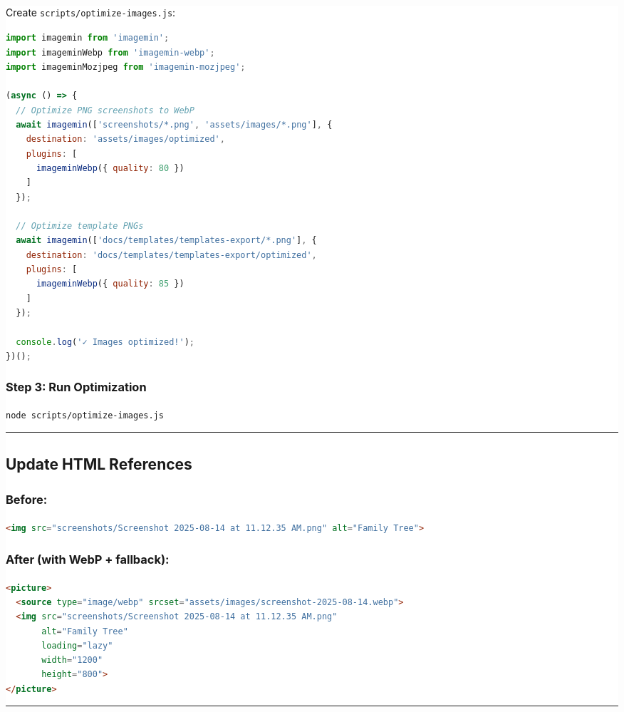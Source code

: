 Create `scripts/optimize-images.js`:

```javascript
import imagemin from 'imagemin';
import imageminWebp from 'imagemin-webp';
import imageminMozjpeg from 'imagemin-mozjpeg';

(async () => {
  // Optimize PNG screenshots to WebP
  await imagemin(['screenshots/*.png', 'assets/images/*.png'], {
    destination: 'assets/images/optimized',
    plugins: [
      imageminWebp({ quality: 80 })
    ]
  });

  // Optimize template PNGs
  await imagemin(['docs/templates/templates-export/*.png'], {
    destination: 'docs/templates/templates-export/optimized',
    plugins: [
      imageminWebp({ quality: 85 })
    ]
  });

  console.log('✓ Images optimized!');
})();
```

### Step 3: Run Optimization

```bash
node scripts/optimize-images.js
```

---

## Update HTML References

### Before:
```html
<img src="screenshots/Screenshot 2025-08-14 at 11.12.35 AM.png" alt="Family Tree">
```

### After (with WebP + fallback):
```html
<picture>
  <source type="image/webp" srcset="assets/images/screenshot-2025-08-14.webp">
  <img src="screenshots/Screenshot 2025-08-14 at 11.12.35 AM.png"
       alt="Family Tree"
       loading="lazy"
       width="1200"
       height="800">
</picture>
```

---
